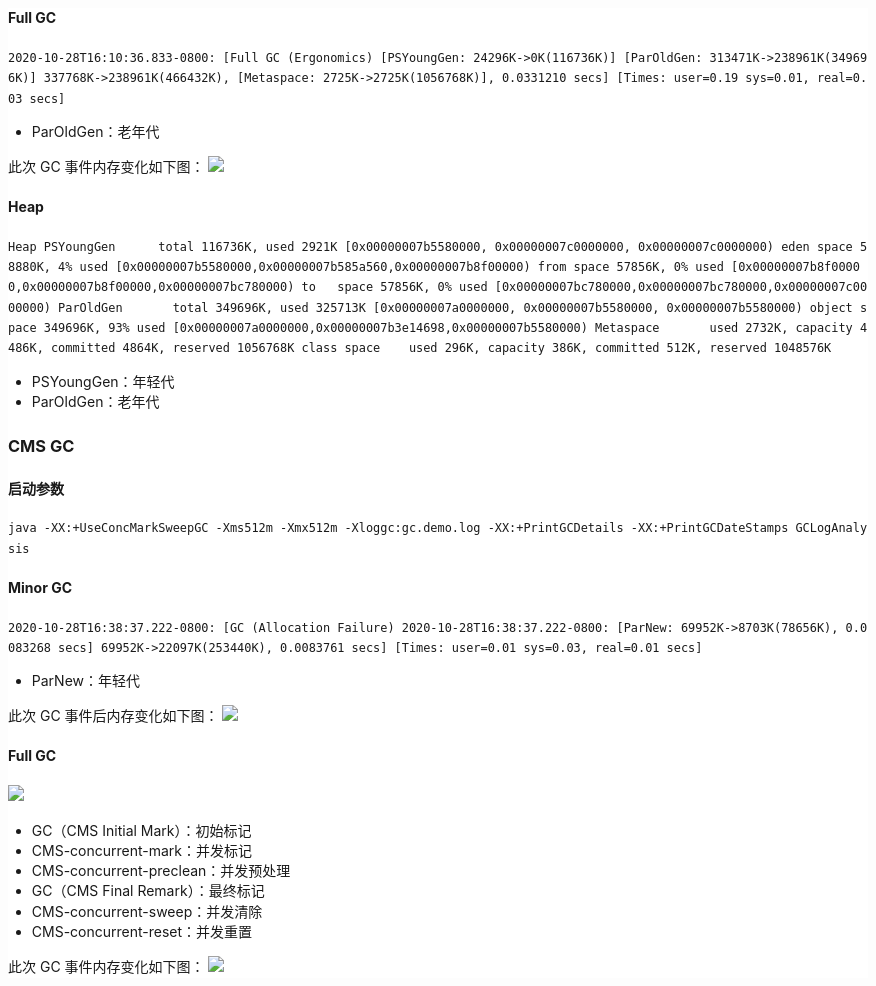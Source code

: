 #### Full GC
`2020-10-28T16:10:36.833-0800: [Full GC (Ergonomics) [PSYoungGen: 24296K->0K(116736K)] [ParOldGen: 313471K->238961K(349696K)] 337768K->238961K(466432K), [Metaspace: 2725K->2725K(1056768K)], 0.0331210 secs] [Times: user=0.19 sys=0.01, real=0.03 secs]`

* ParOldGen：老年代

此次 GC 事件内存变化如下图：
![](https://tva1.sinaimg.cn/large/0081Kckwgy1gk5ez1pyhhj30vy0a474o.jpg)

#### Heap
`Heap
 PSYoungGen      total 116736K, used 2921K [0x00000007b5580000, 0x00000007c0000000, 0x00000007c0000000)
  eden space 58880K, 4% used [0x00000007b5580000,0x00000007b585a560,0x00000007b8f00000)
  from space 57856K, 0% used [0x00000007b8f00000,0x00000007b8f00000,0x00000007bc780000)
  to   space 57856K, 0% used [0x00000007bc780000,0x00000007bc780000,0x00000007c0000000)
 ParOldGen       total 349696K, used 325713K [0x00000007a0000000, 0x00000007b5580000, 0x00000007b5580000)
  object space 349696K, 93% used [0x00000007a0000000,0x00000007b3e14698,0x00000007b5580000)
 Metaspace       used 2732K, capacity 4486K, committed 4864K, reserved 1056768K
  class space    used 296K, capacity 386K, committed 512K, reserved 1048576K`

* PSYoungGen：年轻代
* ParOldGen：老年代

### CMS GC
#### 启动参数
`java -XX:+UseConcMarkSweepGC -Xms512m -Xmx512m -Xloggc:gc.demo.log -XX:+PrintGCDetails -XX:+PrintGCDateStamps GCLogAnalysis`

#### Minor GC
`2020-10-28T16:38:37.222-0800: [GC (Allocation Failure) 2020-10-28T16:38:37.222-0800: [ParNew: 69952K->8703K(78656K), 0.0083268 secs] 69952K->22097K(253440K), 0.0083761 secs] [Times: user=0.01 sys=0.03, real=0.01 secs]`

* ParNew：年轻代

此次 GC 事件后内存变化如下图：
![](https://tva1.sinaimg.cn/large/0081Kckwgy1gk5ezd5iorj30vu0a474p.jpg)

#### Full GC
![](https://tva1.sinaimg.cn/large/0081Kckwgy1gk5ezjwocoj32jo0ck7am.jpg)

* GC（CMS Initial Mark）：初始标记
* CMS-concurrent-mark：并发标记
* CMS-concurrent-preclean：并发预处理
* GC（CMS Final Remark）：最终标记
* CMS-concurrent-sweep：并发清除
* CMS-concurrent-reset：并发重置

此次 GC 事件内存变化如下图：
![](https://tva1.sinaimg.cn/large/0081Kckwgy1gk5ezta336j30vo098glz.jpg)
